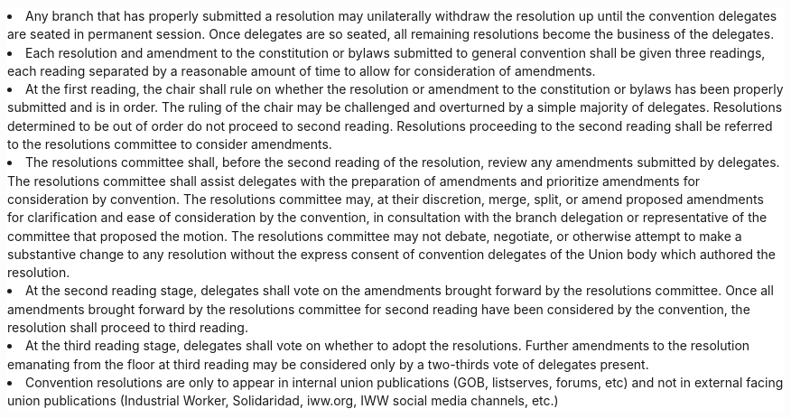   </li>
  <li>Any branch that has properly submitted a resolution may unilaterally withdraw the resolution up until the convention delegates are seated in permanent session. Once delegates are so seated, all remaining resolutions become the business of the delegates.
  </li>
  <li>Each resolution and amendment to the constitution or bylaws submitted to general convention shall be given three readings, each reading separated by a reasonable amount of time to allow for consideration of amendments.
  </li>
  <li>At the first reading, the chair shall rule on whether the resolution or amendment to the constitution or bylaws has been properly submitted and is in order. The ruling of the chair may be challenged and overturned by a simple majority of delegates. Resolutions determined to be out of order do not proceed to second reading. Resolutions proceeding to the second reading shall be referred to the resolutions committee to consider amendments.
  </li>
  <li>The resolutions committee shall, before the second reading of the resolution, review any amendments submitted by delegates. The resolutions committee shall assist delegates with the preparation of amendments and prioritize amendments for consideration by convention.  The resolutions committee may, at their discretion, merge, split, or amend proposed amendments for clarification and ease of consideration by the convention, in consultation with the branch delegation or representative of the committee that proposed the motion. The resolutions committee may not debate, negotiate, or otherwise attempt to make a substantive change to any resolution without the express consent of convention delegates of the Union body which authored the resolution.
  </li>
  <li>At the second reading stage, delegates shall vote on the amendments brought forward by the resolutions committee. Once all amendments brought forward by the resolutions committee for second reading have been considered by the convention, the resolution shall proceed to third reading.
  </li>
  <li>At the third reading stage, delegates shall vote on whether to adopt the resolutions. Further amendments to the resolution emanating from the floor at third reading may be considered only by a two-thirds vote of delegates present.
  </li>
  <li>Convention resolutions are only to appear in internal union publications (GOB, listserves, forums, etc) and not in external facing union publications (Industrial Worker, Solidaridad, iww.org, IWW social media channels, etc.)
  </li>
</ol>
